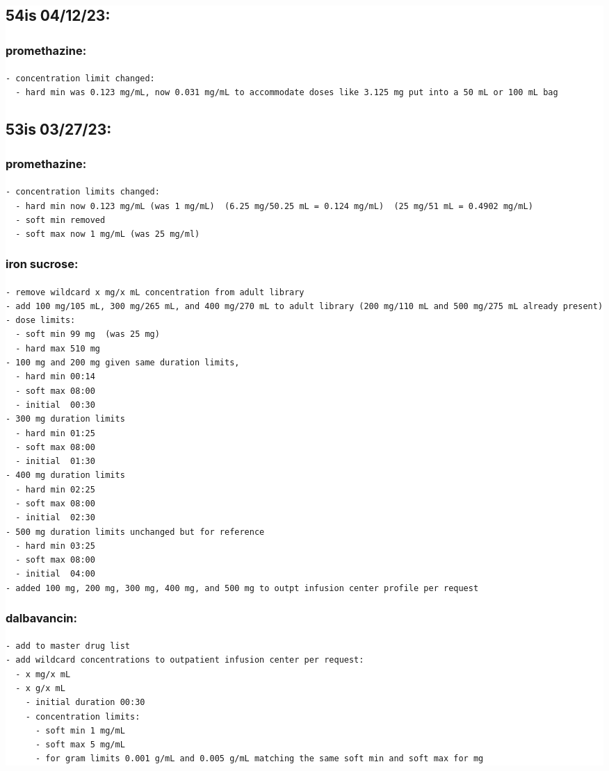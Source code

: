## 54is 04/12/23:
  ### promethazine:
    - concentration limit changed:
      - hard min was 0.123 mg/mL, now 0.031 mg/mL to accommodate doses like 3.125 mg put into a 50 mL or 100 mL bag

## 53is 03/27/23:
  ### promethazine:
    - concentration limits changed:
      - hard min now 0.123 mg/mL (was 1 mg/mL)  (6.25 mg/50.25 mL = 0.124 mg/mL)  (25 mg/51 mL = 0.4902 mg/mL)
      - soft min removed
      - soft max now 1 mg/mL (was 25 mg/ml)

  ### iron sucrose:
    - remove wildcard x mg/x mL concentration from adult library
    - add 100 mg/105 mL, 300 mg/265 mL, and 400 mg/270 mL to adult library (200 mg/110 mL and 500 mg/275 mL already present)
    - dose limits:
      - soft min 99 mg  (was 25 mg)
      - hard max 510 mg
    - 100 mg and 200 mg given same duration limits, 
      - hard min 00:14
      - soft max 08:00
      - initial  00:30
    - 300 mg duration limits
      - hard min 01:25
      - soft max 08:00
      - initial  01:30
    - 400 mg duration limits
      - hard min 02:25
      - soft max 08:00
      - initial  02:30
    - 500 mg duration limits unchanged but for reference
      - hard min 03:25
      - soft max 08:00
      - initial  04:00
    - added 100 mg, 200 mg, 300 mg, 400 mg, and 500 mg to outpt infusion center profile per request

  ### dalbavancin:
    - add to master drug list
    - add wildcard concentrations to outpatient infusion center per request:
      - x mg/x mL 
      - x g/x mL
        - initial duration 00:30
        - concentration limits:
          - soft min 1 mg/mL
          - soft max 5 mg/mL
          - for gram limits 0.001 g/mL and 0.005 g/mL matching the same soft min and soft max for mg
